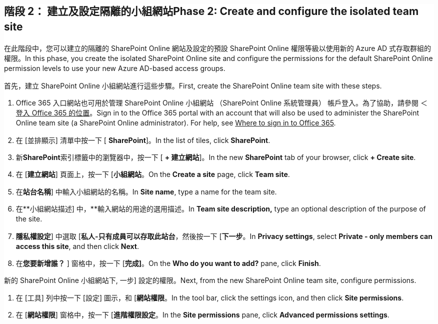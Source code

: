 ## <a name="phase-2-create-and-configure-the-isolated-team-site"></a><span data-ttu-id="a8d65-164">階段 2： 建立及設定隔離的小組網站</span><span class="sxs-lookup"><span data-stu-id="a8d65-164">Phase 2: Create and configure the isolated team site</span></span>

<span data-ttu-id="a8d65-165">在此階段中，您可以建立的隔離的 SharePoint Online 網站及設定的預設 SharePoint Online 權限等級以使用新的 Azure AD 式存取群組的權限。</span><span class="sxs-lookup"><span data-stu-id="a8d65-165">In this phase, you create the isolated SharePoint Online site and configure the permissions for the default SharePoint Online permission levels to use your new Azure AD-based access groups.</span></span>
  
<span data-ttu-id="a8d65-166">首先，建立 SharePoint Online 小組網站進行這些步驟。</span><span class="sxs-lookup"><span data-stu-id="a8d65-166">First, create the SharePoint Online team site with these steps.</span></span>
  
1. <span data-ttu-id="a8d65-p108">Office 365 入口網站也可用於管理 SharePoint Online 小組網站 （SharePoint Online 系統管理員） 帳戶登入。為了協助，請參閱 ＜[登入 Office 365 的位置](https://support.office.com/Article/Where-to-sign-in-to-Office-365-e9eb7d51-5430-4929-91ab-6157c5a050b4)。</span><span class="sxs-lookup"><span data-stu-id="a8d65-p108">Sign in to the Office 365 portal with an account that will also be used to administer the SharePoint Online team site (a SharePoint Online administrator). For help, see [Where to sign in to Office 365](https://support.office.com/Article/Where-to-sign-in-to-Office-365-e9eb7d51-5430-4929-91ab-6157c5a050b4).</span></span>
    
2. <span data-ttu-id="a8d65-169">在 [並排顯示] 清單中按一下 [ **SharePoint**]。</span><span class="sxs-lookup"><span data-stu-id="a8d65-169">In the list of tiles, click **SharePoint**.</span></span>
    
3. <span data-ttu-id="a8d65-170">新**SharePoint**索引標籤中的瀏覽器中，按一下 [ **+ 建立網站**]。</span><span class="sxs-lookup"><span data-stu-id="a8d65-170">In the new **SharePoint** tab of your browser, click **+ Create site**.</span></span>
    
4. <span data-ttu-id="a8d65-171">在 [**建立網站**] 頁面上，按一下 [**小組網站**。</span><span class="sxs-lookup"><span data-stu-id="a8d65-171">On the **Create a site** page, click **Team site**.</span></span>
    
5. <span data-ttu-id="a8d65-172">在**站台名稱**] 中輸入小組網站的名稱。</span><span class="sxs-lookup"><span data-stu-id="a8d65-172">In **Site name**, type a name for the team site.</span></span> 
    
6. <span data-ttu-id="a8d65-173">在**小組網站描述] 中，**輸入網站的用途的選用描述。</span><span class="sxs-lookup"><span data-stu-id="a8d65-173">In **Team site description,** type an optional description of the purpose of the site.</span></span>
    
7. <span data-ttu-id="a8d65-174">**隱私權設定**] 中選取 [**私人-只有成員可以存取此站台**，然後按一下 [**下一步**。</span><span class="sxs-lookup"><span data-stu-id="a8d65-174">In **Privacy settings**, select **Private - only members can access this site**, and then click **Next**.</span></span>
    
8. <span data-ttu-id="a8d65-175">在**您要新增誰？** ] 窗格中，按一下 [**完成]**。</span><span class="sxs-lookup"><span data-stu-id="a8d65-175">On the **Who do you want to add?** pane, click **Finish**.</span></span>
    
<span data-ttu-id="a8d65-176">新的 SharePoint Online 小組網站下, 一步] 設定的權限。</span><span class="sxs-lookup"><span data-stu-id="a8d65-176">Next, from the new SharePoint Online team site, configure permissions.</span></span>
  
1. <span data-ttu-id="a8d65-177">在 [工具] 列中按一下 [設定] 圖示，和 [**網站權限**。</span><span class="sxs-lookup"><span data-stu-id="a8d65-177">In the tool bar, click the settings icon, and then click **Site permissions**.</span></span>
    
2. <span data-ttu-id="a8d65-178">在 [**網站權限**] 窗格中，按一下 [**進階權限設定**。</span><span class="sxs-lookup"><span data-stu-id="a8d65-178">In the **Site permissions** pane, click **Advanced permissions settings**.</span></span>
    
